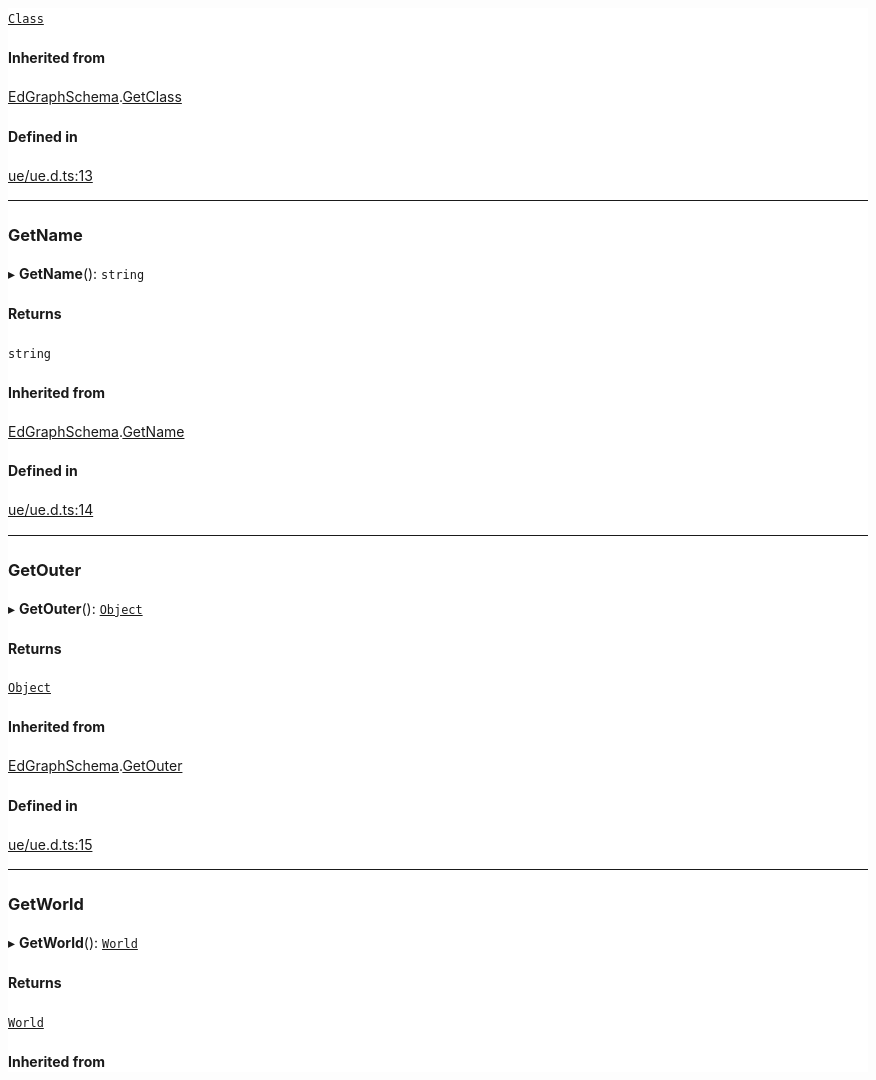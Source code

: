 [`Class`](ue_ue.Class.md)

#### Inherited from

[EdGraphSchema](ue_ue.EdGraphSchema.md).[GetClass](ue_ue.EdGraphSchema.md#getclass)

#### Defined in

[ue/ue.d.ts:13](https://github.com/YugMetaverse/yug_typings/blob/b7d9b19/ue/ue.d.ts#L13)

___

### GetName

▸ **GetName**(): `string`

#### Returns

`string`

#### Inherited from

[EdGraphSchema](ue_ue.EdGraphSchema.md).[GetName](ue_ue.EdGraphSchema.md#getname)

#### Defined in

[ue/ue.d.ts:14](https://github.com/YugMetaverse/yug_typings/blob/b7d9b19/ue/ue.d.ts#L14)

___

### GetOuter

▸ **GetOuter**(): [`Object`](ue_ue.Object.md)

#### Returns

[`Object`](ue_ue.Object.md)

#### Inherited from

[EdGraphSchema](ue_ue.EdGraphSchema.md).[GetOuter](ue_ue.EdGraphSchema.md#getouter)

#### Defined in

[ue/ue.d.ts:15](https://github.com/YugMetaverse/yug_typings/blob/b7d9b19/ue/ue.d.ts#L15)

___

### GetWorld

▸ **GetWorld**(): [`World`](ue_ue.World.md)

#### Returns

[`World`](ue_ue.World.md)

#### Inherited from
